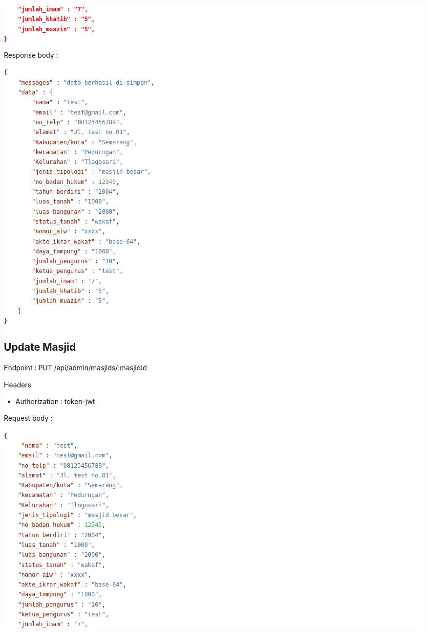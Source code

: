```json
    "jumlah_imam" : "7",
    "jumlah_khatib" : "5",
    "jumlah_muazin" : "5",
}
```

Response body :
```json
{
    "messages" : "data berhasil di simpan",
    "data" : {
        "nama" : "test",
        "email" : "test@gmail.com",
        "no_telp" : "08123456789",
        "alamat" : "Jl. test no.01",
        "Kabupaten/kota" : "Semarang",
        "kecamatan" : "Pedurngan",
        "Kelurahan" : "Tlogosari",
        "jenis_tipologi" : "masjid besar",
        "no_badan_hukum" : 12345,
        "tahun berdiri" : "2004",
        "luas_tanah" : "1000",
        "luas_bangunan" : "2000",
        "status_tanah" : "wakaf",
        "nomor_aiw" : "xxxx",
        "akte_ikrar_wakaf" : "base-64",
        "daya_tampung" : "1000",
        "jumlah_pengurus" : "10",
        "ketua_pengurus" : "test",
        "jumlah_imam" : "7",
        "jumlah_khatib" : "5",
        "jumlah_muazin" : "5",
    }
}
```

## Update Masjid

Endpoint : PUT /api/admin/masjids/:masjidId

Headers
- Authorization : token-jwt

Request body : 
```json
{
     "nama" : "test",
    "email" : "test@gmail.com",
    "no_telp" : "08123456789",
    "alamat" : "Jl. test no.01",
    "Kabupaten/kota" : "Semarang",
    "kecamatan" : "Pedurngan",
    "Kelurahan" : "Tlogosari",
    "jenis_tipologi" : "masjid besar",
    "no_badan_hukum" : 12345,
    "tahun berdiri" : "2004",
    "luas_tanah" : "1000",
    "luas_bangunan" : "2000",
    "status_tanah" : "wakaf",
    "nomor_aiw" : "xxxx",
    "akte_ikrar_wakaf" : "base-64",
    "daya_tampung" : "1000",
    "jumlah_pengurus" : "10",
    "ketua_pengurus" : "test",
    "jumlah_imam" : "7",
```